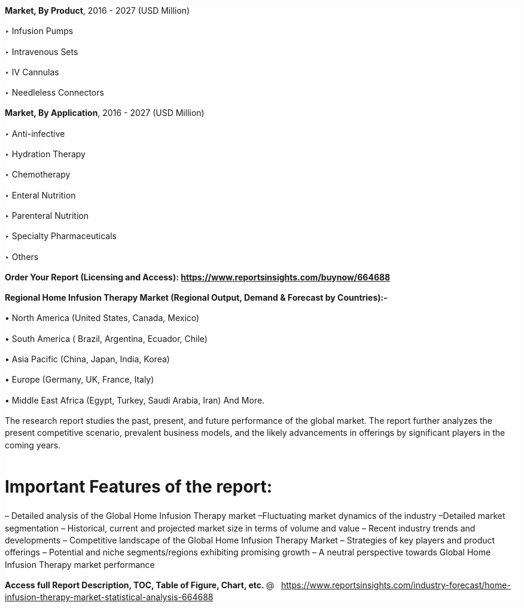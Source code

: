 <Strong>Market, By Product</Strong>, 2016 - 2027 (USD Million)

‣ Infusion Pumps

‣ Intravenous Sets

‣ IV Cannulas

‣ Needleless Connectors

<Strong>Market, By Application</Strong>, 2016 - 2027 (USD Million)

‣ Anti-infective

‣ Hydration Therapy

‣ Chemotherapy

‣ Enteral Nutrition

‣ Parenteral Nutrition

‣ Specialty Pharmaceuticals

‣ Others

<strong>Order Your Report (Licensing and Access): <a href=https://www.reportsinsights.com/buynow/664688 style=color:#0000ff;>https://www.reportsinsights.com/buynow/664688</a></strong>

<strong>Regional Home Infusion Therapy Market (Regional Output, Demand &amp; Forecast by Countries):-</strong>

• North America (United States, Canada, Mexico)

• South America ( Brazil, Argentina, Ecuador, Chile)

• Asia Pacific (China, Japan, India, Korea)

• Europe (Germany, UK, France, Italy)

• Middle East Africa (Egypt, Turkey, Saudi Arabia, Iran) And More.

The research report studies the past, present, and future performance of the global market. The report further analyzes the present competitive scenario, prevalent business models, and the likely advancements in offerings by significant players in the coming years.

# <strong>Important Features of the report:</strong>
– Detailed analysis of the Global Home Infusion Therapy market
–Fluctuating market dynamics of the industry
–Detailed market segmentation
– Historical, current and projected market size in terms of volume and value
– Recent industry trends and developments
– Competitive landscape of the Global Home Infusion Therapy Market
– Strategies of key players and product offerings
– Potential and niche segments/regions exhibiting promising growth
– A neutral perspective towards Global Home Infusion Therapy market performance

<strong>Access full Report Description, TOC, Table of Figure, Chart, etc. </strong>@   <a href=https://www.reportsinsights.com/industry-forecast/home-infusion-therapy-market-statistical-analysis-664688 style=color:#0000ff;>https://www.reportsinsights.com/industry-forecast/home-infusion-therapy-market-statistical-analysis-664688</a>
